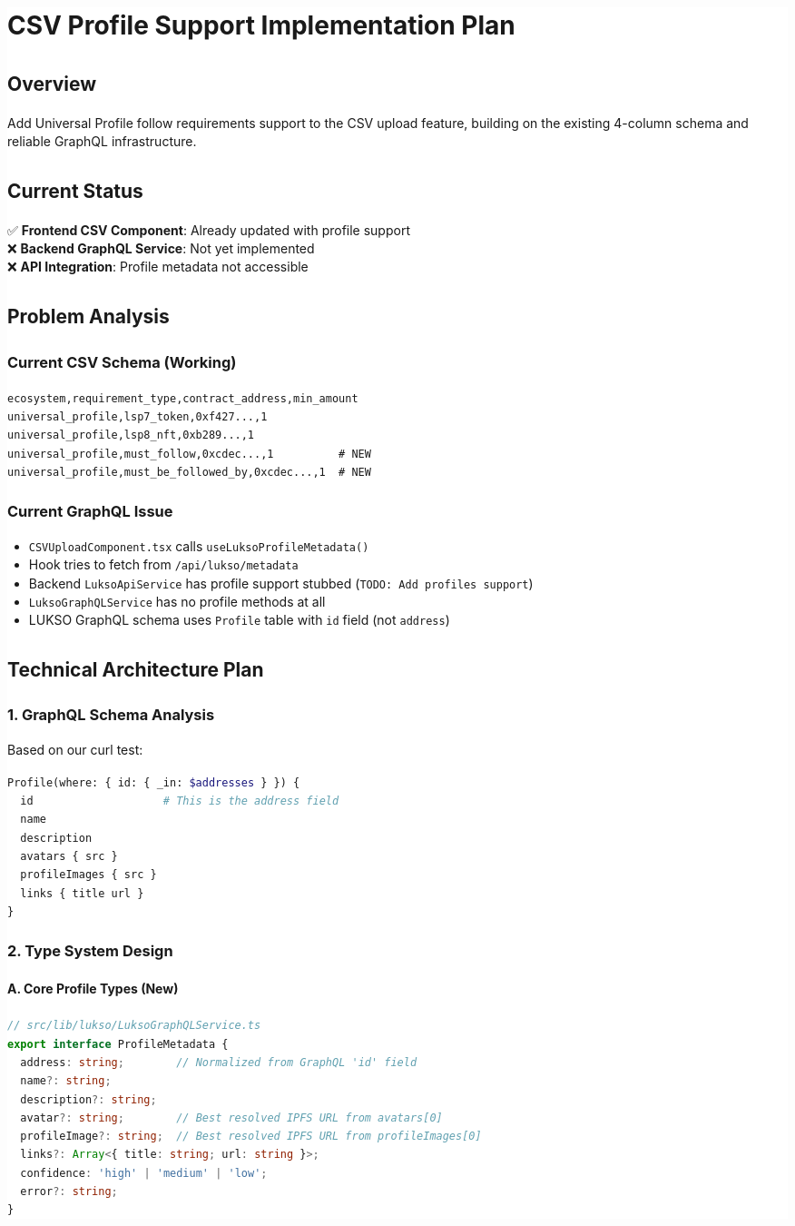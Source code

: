 # CSV Profile Support Implementation Plan

## Overview
Add Universal Profile follow requirements support to the CSV upload feature, building on the existing 4-column schema and reliable GraphQL infrastructure.

## Current Status
✅ **Frontend CSV Component**: Already updated with profile support  
❌ **Backend GraphQL Service**: Not yet implemented  
❌ **API Integration**: Profile metadata not accessible  

## Problem Analysis

### Current CSV Schema (Working)
```csv
ecosystem,requirement_type,contract_address,min_amount
universal_profile,lsp7_token,0xf427...,1
universal_profile,lsp8_nft,0xb289...,1
universal_profile,must_follow,0xcdec...,1          # NEW
universal_profile,must_be_followed_by,0xcdec...,1  # NEW
```

### Current GraphQL Issue
- `CSVUploadComponent.tsx` calls `useLuksoProfileMetadata()` 
- Hook tries to fetch from `/api/lukso/metadata` 
- Backend `LuksoApiService` has profile support stubbed (`TODO: Add profiles support`)
- `LuksoGraphQLService` has no profile methods at all
- LUKSO GraphQL schema uses `Profile` table with `id` field (not `address`)

## Technical Architecture Plan

### 1. GraphQL Schema Analysis
Based on our curl test:
```graphql
Profile(where: { id: { _in: $addresses } }) {
  id                    # This is the address field
  name
  description
  avatars { src }
  profileImages { src }
  links { title url }
}
```

### 2. Type System Design

#### A. Core Profile Types (New)
```typescript
// src/lib/lukso/LuksoGraphQLService.ts
export interface ProfileMetadata {
  address: string;        // Normalized from GraphQL 'id' field
  name?: string;
  description?: string;
  avatar?: string;        // Best resolved IPFS URL from avatars[0]
  profileImage?: string;  // Best resolved IPFS URL from profileImages[0]
  links?: Array<{ title: string; url: string }>;
  confidence: 'high' | 'medium' | 'low';
  error?: string;
}
```